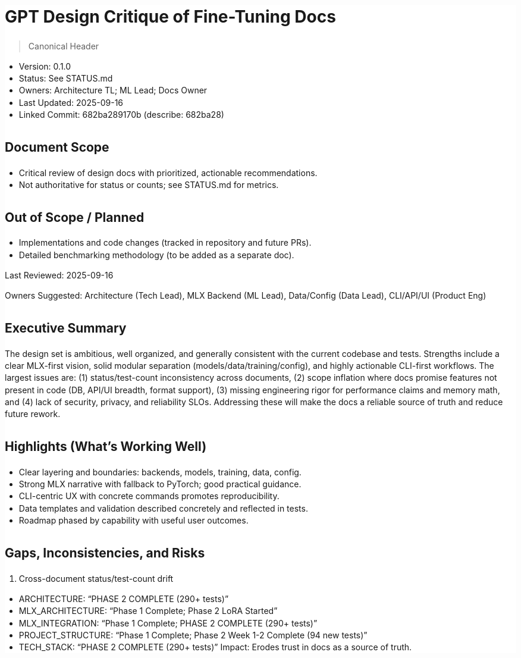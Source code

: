 # GPT Design Critique of Fine-Tuning Docs

> Canonical Header
- Version: 0.1.0
- Status: See STATUS.md
- Owners: Architecture TL; ML Lead; Docs Owner
- Last Updated: 2025-09-16
- Linked Commit: 682ba289170b (describe: 682ba28)

## Document Scope
- Critical review of design docs with prioritized, actionable recommendations.
- Not authoritative for status or counts; see STATUS.md for metrics.

## Out of Scope / Planned
- Implementations and code changes (tracked in repository and future PRs).
- Detailed benchmarking methodology (to be added as a separate doc).

Last Reviewed: 2025-09-16

Owners Suggested: Architecture (Tech Lead), MLX Backend (ML Lead), Data/Config (Data Lead), CLI/API/UI (Product Eng)

## Executive Summary

The design set is ambitious, well organized, and generally consistent with the current codebase and tests. Strengths include a clear MLX-first vision, solid modular separation (models/data/training/config), and highly actionable CLI-first workflows. The largest issues are: (1) status/test-count inconsistency across documents, (2) scope inflation where docs promise features not present in code (DB, API/UI breadth, format support), (3) missing engineering rigor for performance claims and memory math, and (4) lack of security, privacy, and reliability SLOs. Addressing these will make the docs a reliable source of truth and reduce future rework.

## Highlights (What’s Working Well)

- Clear layering and boundaries: backends, models, training, data, config.
- Strong MLX narrative with fallback to PyTorch; good practical guidance.
- CLI-centric UX with concrete commands promotes reproducibility.
- Data templates and validation described concretely and reflected in tests.
- Roadmap phased by capability with useful user outcomes.

## Gaps, Inconsistencies, and Risks

1) Cross-document status/test-count drift
- ARCHITECTURE: “PHASE 2 COMPLETE (290+ tests)”
- MLX_ARCHITECTURE: “Phase 1 Complete; Phase 2 LoRA Started”
- MLX_INTEGRATION: “Phase 1 Complete; PHASE 2 COMPLETE (290+ tests)”
- PROJECT_STRUCTURE: “Phase 1 Complete; Phase 2 Week 1-2 Complete (94 new tests)”
- TECH_STACK: “PHASE 2 COMPLETE (290+ tests)”
Impact: Erodes trust in docs as a source of truth.
